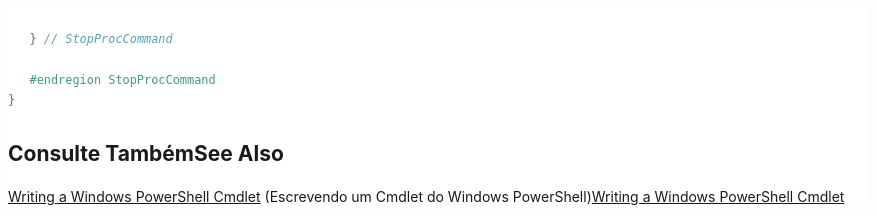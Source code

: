 ```csharp

   } // StopProcCommand

   #endregion StopProcCommand
}
```

## <a name="see-also"></a><span data-ttu-id="913f7-130">Consulte Também</span><span class="sxs-lookup"><span data-stu-id="913f7-130">See Also</span></span>

<span data-ttu-id="913f7-131">[Writing a Windows PowerShell Cmdlet](./writing-a-windows-powershell-cmdlet.md) (Escrevendo um Cmdlet do Windows PowerShell)</span><span class="sxs-lookup"><span data-stu-id="913f7-131">[Writing a Windows PowerShell Cmdlet](./writing-a-windows-powershell-cmdlet.md)</span></span>
